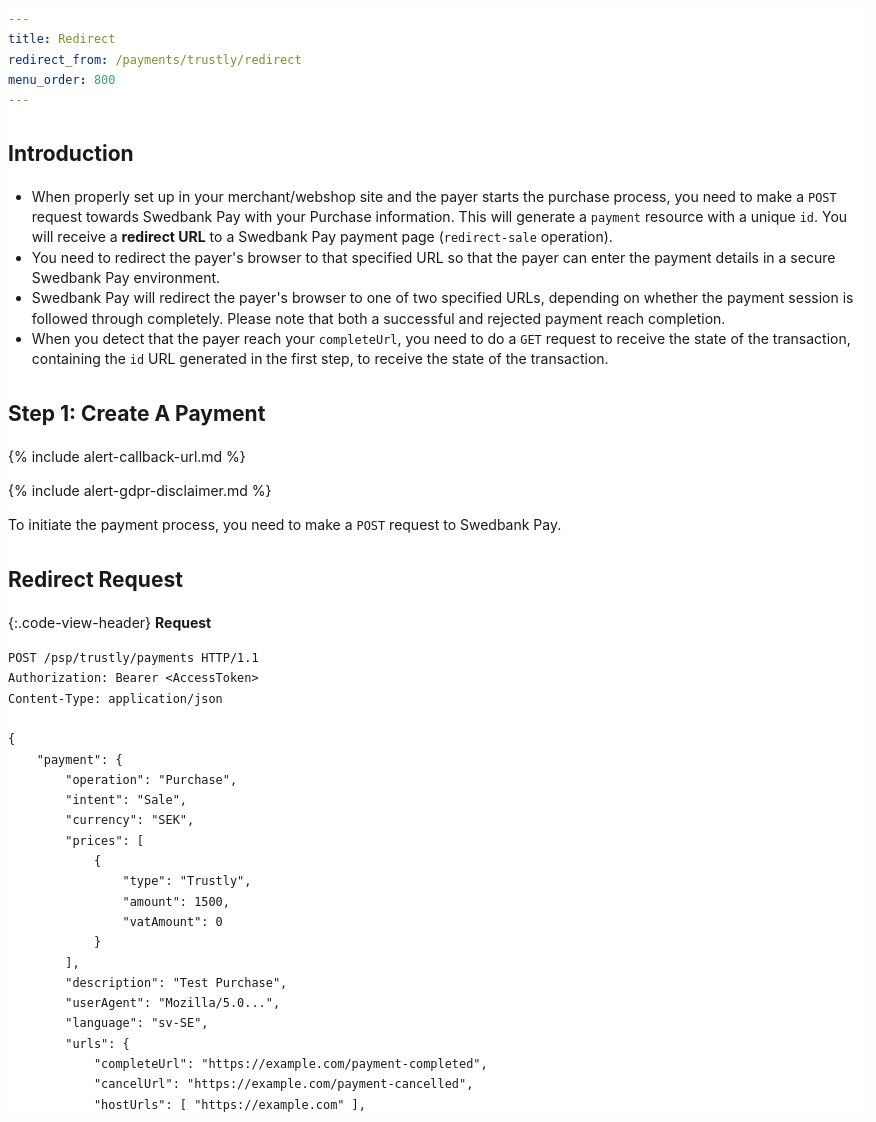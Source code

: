 ```yaml
---
title: Redirect
redirect_from: /payments/trustly/redirect
menu_order: 800
---
```


## Introduction

*   When properly set up in your merchant/webshop site and the payer starts the
    purchase process, you need to make a `POST` request towards Swedbank Pay with
    your Purchase information. This will generate a `payment` resource with a unique
    `id`. You will receive a **redirect URL** to a Swedbank Pay payment
    page (`redirect-sale` operation).
*   You need to redirect the payer's browser to that specified URL so that the
    payer can enter the payment details in a secure Swedbank Pay environment.
*   Swedbank Pay will redirect the payer's browser to one of two specified URLs,
    depending on whether the payment session is followed through completely.
    Please note that both a successful and rejected payment
    reach completion.
*   When you detect that the payer reach your `completeUrl`, you need to do a
    `GET` request to receive the state of the transaction, containing the
    `id` URL generated in the first step, to receive the state of the
    transaction.

## Step 1: Create A Payment

{% include alert-callback-url.md %}

{% include alert-gdpr-disclaimer.md %}

To initiate the payment process, you need to make a `POST` request to Swedbank
Pay.

## Redirect Request

{:.code-view-header}
**Request**

```http
POST /psp/trustly/payments HTTP/1.1
Authorization: Bearer <AccessToken>
Content-Type: application/json

{
    "payment": {
        "operation": "Purchase",
        "intent": "Sale",
        "currency": "SEK",
        "prices": [
            {
                "type": "Trustly",
                "amount": 1500,
                "vatAmount": 0
            }
        ],
        "description": "Test Purchase",
        "userAgent": "Mozilla/5.0...",
        "language": "sv-SE",
        "urls": {
            "completeUrl": "https://example.com/payment-completed",
            "cancelUrl": "https://example.com/payment-cancelled",
            "hostUrls": [ "https://example.com" ],
```

[deposit]: https://trustly.com/en/developer/api#/deposit
[after-payment]: /old-implementations/payment-instruments/trustly/after-payment
